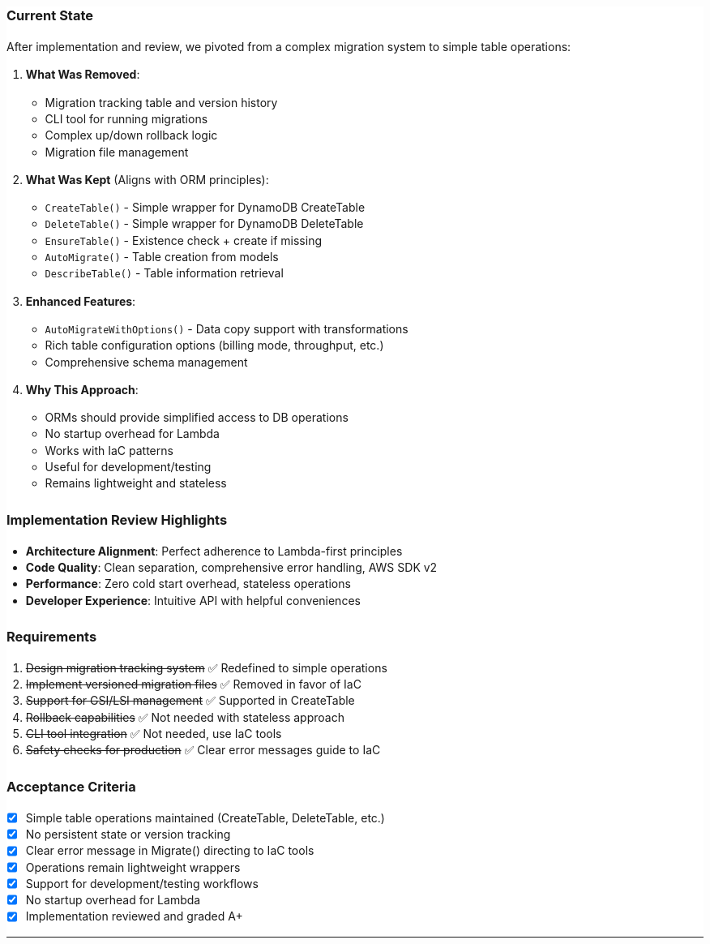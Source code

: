 ### Current State
After implementation and review, we pivoted from a complex migration system to simple table operations:

1. **What Was Removed**:
   - Migration tracking table and version history
   - CLI tool for running migrations
   - Complex up/down rollback logic
   - Migration file management

2. **What Was Kept** (Aligns with ORM principles):
   - `CreateTable()` - Simple wrapper for DynamoDB CreateTable
   - `DeleteTable()` - Simple wrapper for DynamoDB DeleteTable
   - `EnsureTable()` - Existence check + create if missing
   - `AutoMigrate()` - Table creation from models
   - `DescribeTable()` - Table information retrieval

3. **Enhanced Features**:
   - `AutoMigrateWithOptions()` - Data copy support with transformations
   - Rich table configuration options (billing mode, throughput, etc.)
   - Comprehensive schema management

4. **Why This Approach**:
   - ORMs should provide simplified access to DB operations
   - No startup overhead for Lambda
   - Works with IaC patterns
   - Useful for development/testing
   - Remains lightweight and stateless

### Implementation Review Highlights
- **Architecture Alignment**: Perfect adherence to Lambda-first principles
- **Code Quality**: Clean separation, comprehensive error handling, AWS SDK v2
- **Performance**: Zero cold start overhead, stateless operations
- **Developer Experience**: Intuitive API with helpful conveniences

### Requirements
1. ~~Design migration tracking system~~ ✅ Redefined to simple operations
2. ~~Implement versioned migration files~~ ✅ Removed in favor of IaC
3. ~~Support for GSI/LSI management~~ ✅ Supported in CreateTable
4. ~~Rollback capabilities~~ ✅ Not needed with stateless approach
5. ~~CLI tool integration~~ ✅ Not needed, use IaC tools
6. ~~Safety checks for production~~ ✅ Clear error messages guide to IaC

### Acceptance Criteria
- [x] Simple table operations maintained (CreateTable, DeleteTable, etc.)
- [x] No persistent state or version tracking
- [x] Clear error message in Migrate() directing to IaC tools
- [x] Operations remain lightweight wrappers
- [x] Support for development/testing workflows
- [x] No startup overhead for Lambda
- [x] Implementation reviewed and graded A+

---